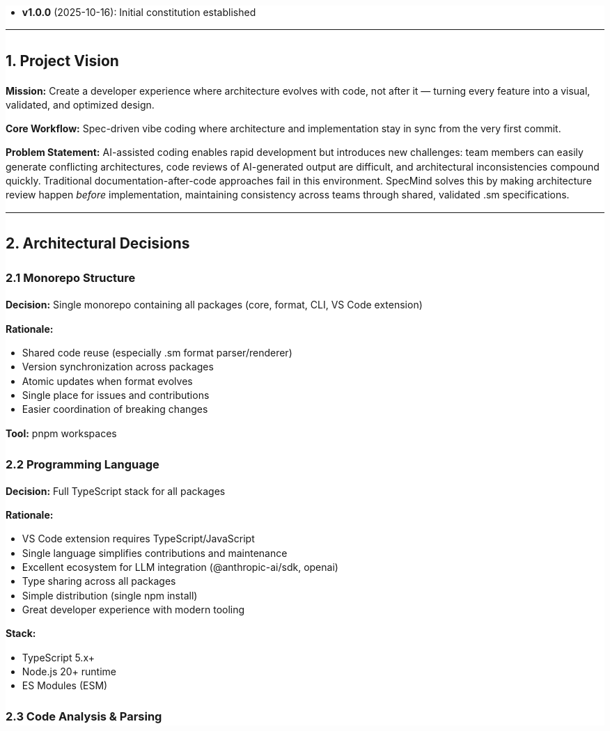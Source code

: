 - **v1.0.0** (2025-10-16): Initial constitution established

---

## 1. Project Vision

**Mission:** Create a developer experience where architecture evolves with code, not after it — turning every feature into a visual, validated, and optimized design.

**Core Workflow:** Spec-driven vibe coding where architecture and implementation stay in sync from the very first commit.

**Problem Statement:** AI-assisted coding enables rapid development but introduces new challenges: team members can easily generate conflicting architectures, code reviews of AI-generated output are difficult, and architectural inconsistencies compound quickly. Traditional documentation-after-code approaches fail in this environment. SpecMind solves this by making architecture review happen *before* implementation, maintaining consistency across teams through shared, validated .sm specifications.

---

## 2. Architectural Decisions

### 2.1 Monorepo Structure

**Decision:** Single monorepo containing all packages (core, format, CLI, VS Code extension)

**Rationale:**
- Shared code reuse (especially .sm format parser/renderer)
- Version synchronization across packages
- Atomic updates when format evolves
- Single place for issues and contributions
- Easier coordination of breaking changes

**Tool:** pnpm workspaces

### 2.2 Programming Language

**Decision:** Full TypeScript stack for all packages

**Rationale:**
- VS Code extension requires TypeScript/JavaScript
- Single language simplifies contributions and maintenance
- Excellent ecosystem for LLM integration (@anthropic-ai/sdk, openai)
- Type sharing across all packages
- Simple distribution (single npm install)
- Great developer experience with modern tooling

**Stack:**
- TypeScript 5.x+
- Node.js 20+ runtime
- ES Modules (ESM)

### 2.3 Code Analysis & Parsing
